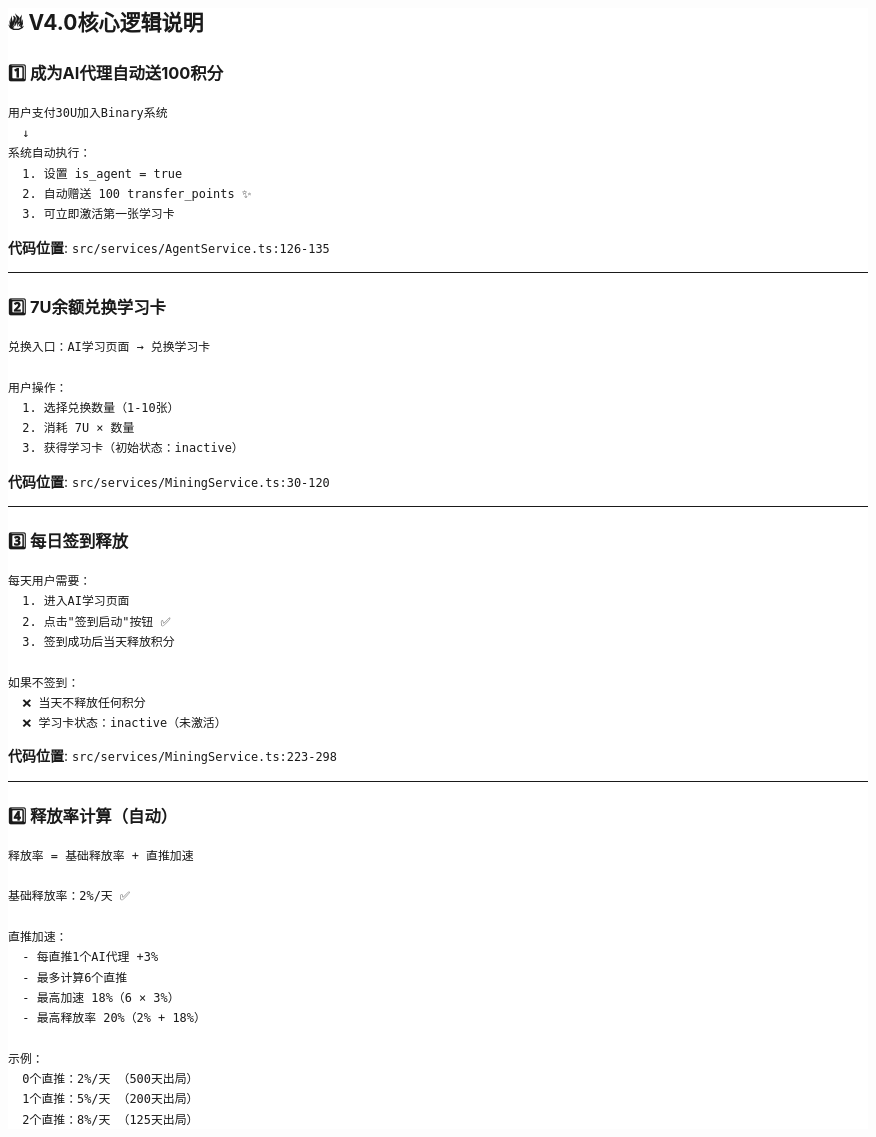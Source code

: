 
## 🔥 V4.0核心逻辑说明

### 1️⃣ 成为AI代理自动送100积分

```
用户支付30U加入Binary系统
  ↓
系统自动执行：
  1. 设置 is_agent = true
  2. 自动赠送 100 transfer_points ✨
  3. 可立即激活第一张学习卡
```

**代码位置**: `src/services/AgentService.ts:126-135`

---

### 2️⃣ 7U余额兑换学习卡

```
兑换入口：AI学习页面 → 兑换学习卡

用户操作：
  1. 选择兑换数量（1-10张）
  2. 消耗 7U × 数量
  3. 获得学习卡（初始状态：inactive）
```

**代码位置**: `src/services/MiningService.ts:30-120`

---

### 3️⃣ 每日签到释放

```
每天用户需要：
  1. 进入AI学习页面
  2. 点击"签到启动"按钮 ✅
  3. 签到成功后当天释放积分
  
如果不签到：
  ❌ 当天不释放任何积分
  ❌ 学习卡状态：inactive（未激活）
```

**代码位置**: `src/services/MiningService.ts:223-298`

---

### 4️⃣ 释放率计算（自动）

```
释放率 = 基础释放率 + 直推加速

基础释放率：2%/天 ✅

直推加速：
  - 每直推1个AI代理 +3%
  - 最多计算6个直推
  - 最高加速 18%（6 × 3%）
  - 最高释放率 20%（2% + 18%）

示例：
  0个直推：2%/天 （500天出局）
  1个直推：5%/天 （200天出局）
  2个直推：8%/天 （125天出局）
```